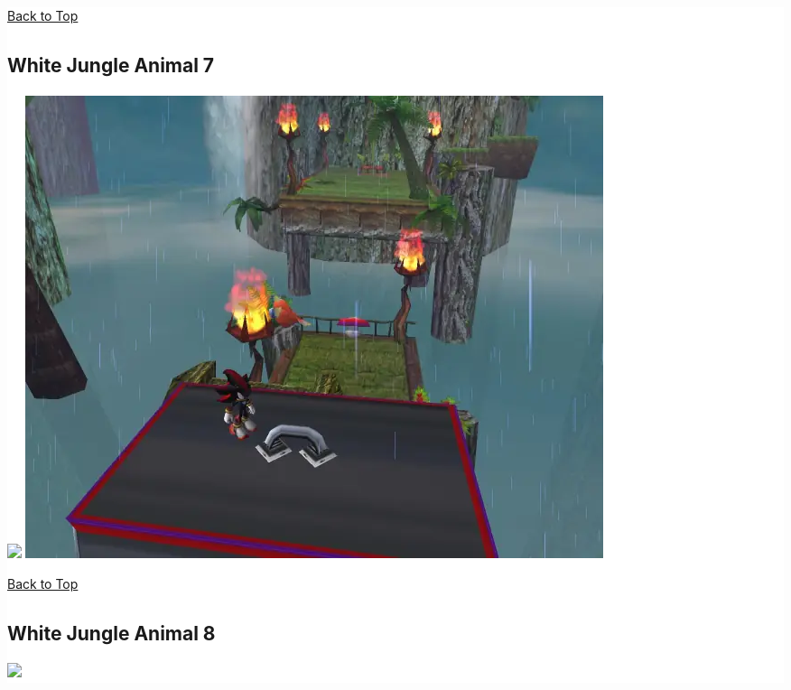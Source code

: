 [Back to Top](#)

## White Jungle Animal 7
![](./WhiteJungle/Animal-7th-Far.webp)
![](./WhiteJungle/Animal-7th-Close.webp)

[Back to Top](#)

## White Jungle Animal 8
![](./WhiteJungle/Animal-8th-Far.webp)